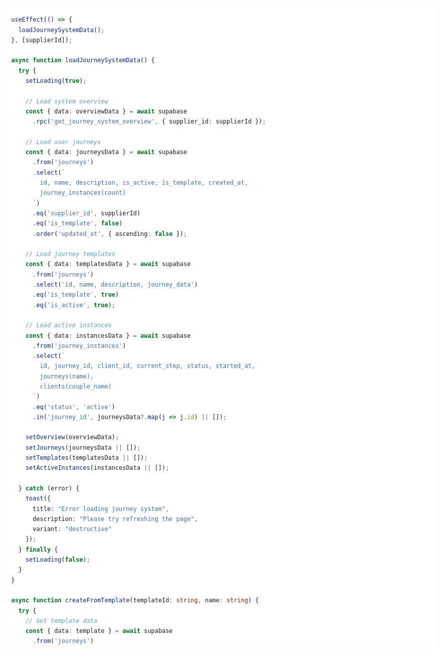 ```typescript

  useEffect(() => {
    loadJourneySystemData();
  }, [supplierId]);

  async function loadJourneySystemData() {
    try {
      setLoading(true);
      
      // Load system overview
      const { data: overviewData } = await supabase
        .rpc('get_journey_system_overview', { supplier_id: supplierId });
      
      // Load user journeys
      const { data: journeysData } = await supabase
        .from('journeys')
        .select(`
          id, name, description, is_active, is_template, created_at,
          journey_instances(count)
        `)
        .eq('supplier_id', supplierId)
        .eq('is_template', false)
        .order('updated_at', { ascending: false });
      
      // Load journey templates
      const { data: templatesData } = await supabase
        .from('journeys')
        .select('id, name, description, journey_data')
        .eq('is_template', true)
        .eq('is_active', true);
      
      // Load active instances
      const { data: instancesData } = await supabase
        .from('journey_instances')
        .select(`
          id, journey_id, client_id, current_step, status, started_at,
          journeys(name),
          clients(couple_name)
        `)
        .eq('status', 'active')
        .in('journey_id', journeysData?.map(j => j.id) || []);
        
      setOverview(overviewData);
      setJourneys(journeysData || []);
      setTemplates(templatesData || []);
      setActiveInstances(instancesData || []);
      
    } catch (error) {
      toast({
        title: "Error loading journey system",
        description: "Please try refreshing the page",
        variant: "destructive"
      });
    } finally {
      setLoading(false);
    }
  }

  async function createFromTemplate(templateId: string, name: string) {
    try {
      // Get template data
      const { data: template } = await supabase
        .from('journeys')
```